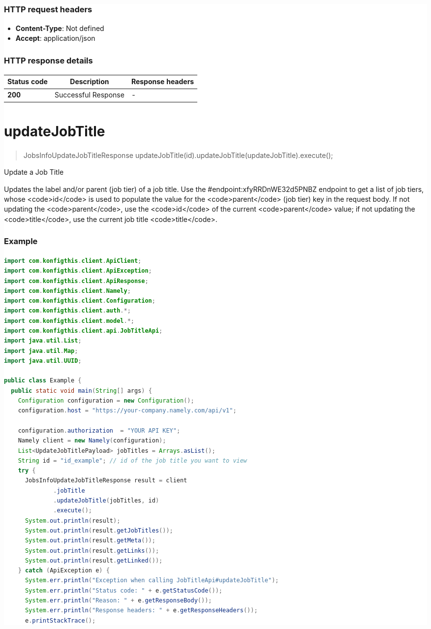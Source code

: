 ### HTTP request headers

 - **Content-Type**: Not defined
 - **Accept**: application/json

### HTTP response details
| Status code | Description | Response headers |
|-------------|-------------|------------------|
| **200** | Successful Response |  -  |

<a name="updateJobTitle"></a>
# **updateJobTitle**
> JobsInfoUpdateJobTitleResponse updateJobTitle(id).updateJobTitle(updateJobTitle).execute();

Update a Job Title

Updates the label and/or parent (job tier) of a job title.  Use the #endpoint:xfyRRDnWE32d5PNBZ endpoint to get a list of job tiers, whose &lt;code&gt;id&lt;/code&gt; is used to populate the value for the &lt;code&gt;parent&lt;/code&gt; (job tier) key in the request body.   If not updating the &lt;code&gt;parent&lt;/code&gt;, use the &lt;code&gt;id&lt;/code&gt; of the current &lt;code&gt;parent&lt;/code&gt; value; if not updating the &lt;code&gt;title&lt;/code&gt;, use the current job title &lt;code&gt;title&lt;/code&gt;.

### Example
```java
import com.konfigthis.client.ApiClient;
import com.konfigthis.client.ApiException;
import com.konfigthis.client.ApiResponse;
import com.konfigthis.client.Namely;
import com.konfigthis.client.Configuration;
import com.konfigthis.client.auth.*;
import com.konfigthis.client.model.*;
import com.konfigthis.client.api.JobTitleApi;
import java.util.List;
import java.util.Map;
import java.util.UUID;

public class Example {
  public static void main(String[] args) {
    Configuration configuration = new Configuration();
    configuration.host = "https://your-company.namely.com/api/v1";
    
    configuration.authorization  = "YOUR API KEY";
    Namely client = new Namely(configuration);
    List<UpdateJobTitlePayload> jobTitles = Arrays.asList();
    String id = "id_example"; // id of the job title you want to view
    try {
      JobsInfoUpdateJobTitleResponse result = client
              .jobTitle
              .updateJobTitle(jobTitles, id)
              .execute();
      System.out.println(result);
      System.out.println(result.getJobTitles());
      System.out.println(result.getMeta());
      System.out.println(result.getLinks());
      System.out.println(result.getLinked());
    } catch (ApiException e) {
      System.err.println("Exception when calling JobTitleApi#updateJobTitle");
      System.err.println("Status code: " + e.getStatusCode());
      System.err.println("Reason: " + e.getResponseBody());
      System.err.println("Response headers: " + e.getResponseHeaders());
      e.printStackTrace();
```
